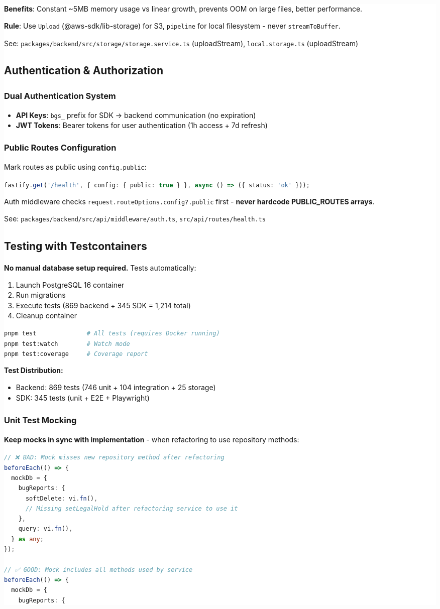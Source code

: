 **Benefits**: Constant ~5MB memory usage vs linear growth, prevents OOM on large files, better performance.

**Rule**: Use `Upload` (@aws-sdk/lib-storage) for S3, `pipeline` for local filesystem - never `streamToBuffer`.

See: `packages/backend/src/storage/storage.service.ts` (uploadStream), `local.storage.ts` (uploadStream)

## Authentication & Authorization

### Dual Authentication System

- **API Keys**: `bgs_` prefix for SDK → backend communication (no expiration)
- **JWT Tokens**: Bearer tokens for user authentication (1h access + 7d refresh)

### Public Routes Configuration

Mark routes as public using `config.public`:

```typescript
fastify.get('/health', { config: { public: true } }, async () => ({ status: 'ok' }));
```

Auth middleware checks `request.routeOptions.config?.public` first - **never hardcode PUBLIC_ROUTES arrays**.

See: `packages/backend/src/api/middleware/auth.ts`, `src/api/routes/health.ts`

## Testing with Testcontainers

**No manual database setup required.** Tests automatically:

1. Launch PostgreSQL 16 container
2. Run migrations
3. Execute tests (869 backend + 345 SDK = 1,214 total)
4. Cleanup container

```bash
pnpm test              # All tests (requires Docker running)
pnpm test:watch        # Watch mode
pnpm test:coverage     # Coverage report
```

**Test Distribution:**

- Backend: 869 tests (746 unit + 104 integration + 25 storage)
- SDK: 345 tests (unit + E2E + Playwright)

### Unit Test Mocking

**Keep mocks in sync with implementation** - when refactoring to use repository methods:

```typescript
// ❌ BAD: Mock misses new repository method after refactoring
beforeEach(() => {
  mockDb = {
    bugReports: {
      softDelete: vi.fn(),
      // Missing setLegalHold after refactoring service to use it
    },
    query: vi.fn(),
  } as any;
});

// ✅ GOOD: Mock includes all methods used by service
beforeEach(() => {
  mockDb = {
    bugReports: {
```